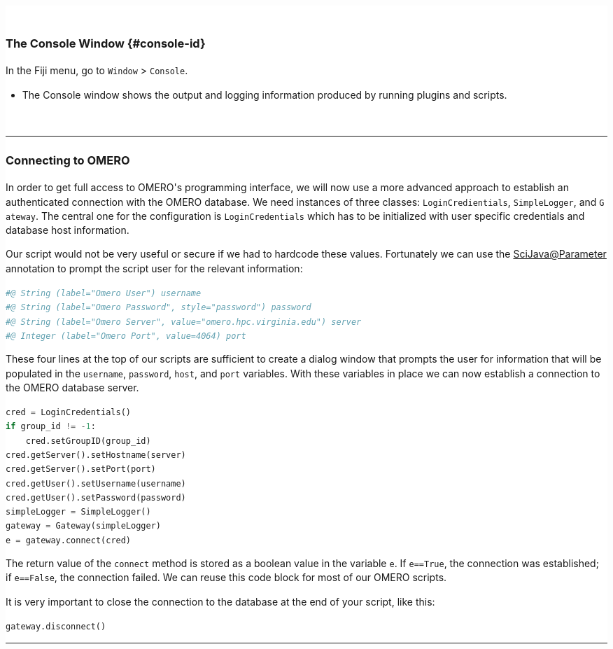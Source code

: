 <br>
 
### The Console Window {#console-id}
In the Fiji menu, go to `Window` > `Console`.

+ The Console window shows the output and logging information produced by running plugins and scripts.

<br>

---

### Connecting to OMERO
In order to get full access to OMERO's programming interface, we will now use a more advanced approach to establish an authenticated connection with the OMERO database.  We need instances of three classes: `LoginCredientials`, `SimpleLogger`, and `Gateway`.  The central one for the configuration is `LoginCredentials` which has to be initialized with user specific credentials and database host information.

Our script would not be very useful or secure if we had to hardcode these values. Fortunately we can use the [SciJava@Parameter](https://imagej.net/Script_Parameters) annotation to prompt the script user for the relevant information:
```python
#@ String (label="Omero User") username
#@ String (label="Omero Password", style="password") password
#@ String (label="Omero Server", value="omero.hpc.virginia.edu") server
#@ Integer (label="Omero Port", value=4064) port
```

These four lines at the top of our scripts are sufficient to create a dialog window that prompts the user for information that will be populated in the `username`, `password`, `host`, and `port` variables. With these variables in place we can now establish a connection to the OMERO database server.

```python
cred = LoginCredentials()
if group_id != -1:
    cred.setGroupID(group_id)
cred.getServer().setHostname(server)
cred.getServer().setPort(port)
cred.getUser().setUsername(username)
cred.getUser().setPassword(password)
simpleLogger = SimpleLogger()
gateway = Gateway(simpleLogger)
e = gateway.connect(cred)
```

The return value of the `connect` method is stored as a boolean value in the variable `e`. If `e==True`, the connection was established; if `e==False`, the connection failed.  We can reuse this code block for most of our OMERO scripts.

It is very important to close the connection to the database at the end of your script, like this:
```python
gateway.disconnect()
```

---
